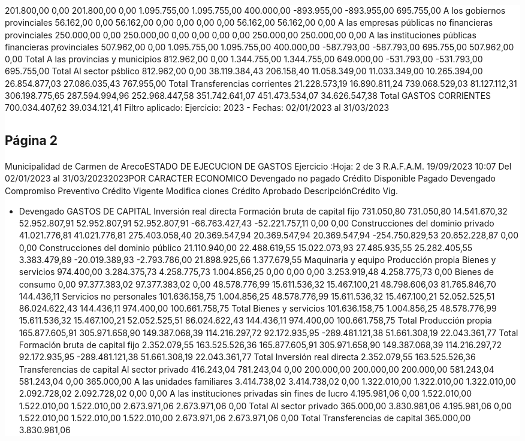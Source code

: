 201.800,00 0,00 201.800,00 0,00 1.095.755,00 1.095.755,00 400.000,00 -893.955,00 -893.955,00 695.755,00         A los gobiernos provinciales
56.162,00 0,00 56.162,00 0,00 0,00 0,00 0,00 56.162,00 56.162,00 0,00         A las empresas públicas no financieras provinciales
250.000,00 0,00 250.000,00 0,00 0,00 0,00 0,00 250.000,00 250.000,00 0,00         A las instituciones públicas financieras provinciales
507.962,00 0,00 1.095.755,00 1.095.755,00 400.000,00 -587.793,00 -587.793,00 695.755,00 507.962,00 0,00       Total A las provincias y municipios 
812.962,00 0,00 1.344.755,00 1.344.755,00 649.000,00 -531.793,00 -531.793,00 695.755,00     Total Al sector pśblico 812.962,00 0,00
38.119.384,43 206.158,40 11.058.349,00 11.033.349,00 10.265.394,00 26.854.877,03 27.086.035,43 767.955,00   Total Transferencias corrientes 21.228.573,19 16.890.811,24
739.068.529,03 81.127.112,31 306.198.775,65 287.594.994,96 252.968.447,58 351.742.641,07 451.473.534,07 34.626.547,38 Total GASTOS CORRIENTES 700.034.407,62 39.034.121,41
Filtro aplicado: Ejercicio: 2023 -  Fechas: 02/01/2023 al 31/03/2023

## Página 2

Municipalidad de
Carmen de ArecoESTADO DE EJECUCION DE GASTOS
Ejercicio 
:Hoja: 2 de 3 R.A.F.A.M.
19/09/2023 10:07
Del 02/01/2023 al 31/03/20232023POR CARACTER ECONOMICO
Devengado 
no pagado Crédito 
Disponible Pagado Devengado Compromiso Preventivo Crédito 
Vigente Modifica 
ciones Crédito 
Aprobado DescripciónCrédito Vig. 
- Devengado 
GASTOS DE CAPITAL
  Inversión real directa    Formación bruta de capital fijo
731.050,80 731.050,80 14.541.670,32 52.952.807,91 52.952.807,91 52.952.807,91 -66.763.427,43 -52.221.757,11 0,00 0,00
      Construcciones del dominio privado
41.021.776,81 41.021.776,81 275.403.058,40 20.369.547,94 20.369.547,94 20.369.547,94 -254.750.829,53 20.652.228,87 0,00 0,00       Construcciones del dominio público
21.110.940,00 22.488.619,55 15.022.073,93 27.485.935,55 25.282.405,55 3.383.479,89 -20.019.389,93 -2.793.786,00 21.898.925,66 1.377.679,55       Maquinaria y equipo
      Producción propia
        Bienes y servicios
974.400,00 3.284.375,73 4.258.775,73 1.004.856,25 0,00 0,00 0,00 3.253.919,48 4.258.775,73 0,00           Bienes de consumo
0,00 97.377.383,02 97.377.383,02 0,00 48.578.776,99 15.611.536,32 15.467.100,21 48.798.606,03 81.765.846,70 144.436,11           Servicios no personales
101.636.158,75 1.004.856,25 48.578.776,99 15.611.536,32 15.467.100,21 52.052.525,51 86.024.622,43 144.436,11 974.400,00 100.661.758,75         Total Bienes y servicios 
101.636.158,75 1.004.856,25 48.578.776,99 15.611.536,32 15.467.100,21 52.052.525,51 86.024.622,43 144.436,11 974.400,00 100.661.758,75       Total Producción propia 
165.877.605,91 305.971.658,90 149.387.068,39 114.216.297,72 92.172.935,95 -289.481.121,38 51.661.308,19 22.043.361,77     Total Formación bruta de capital fijo 2.352.079,55 163.525.526,36
165.877.605,91 305.971.658,90 149.387.068,39 114.216.297,72 92.172.935,95 -289.481.121,38 51.661.308,19 22.043.361,77   Total Inversión real directa 2.352.079,55 163.525.526,36
  Transferencias de capital    Al sector privado
416.243,04 781.243,04 0,00 200.000,00 200.000,00 200.000,00 581.243,04 581.243,04 0,00 365.000,00
      A las unidades familiares
3.414.738,02 3.414.738,02 0,00 1.322.010,00 1.322.010,00 1.322.010,00 2.092.728,02 2.092.728,02 0,00 0,00       A las instituciones privadas sin fines de  lucro
4.195.981,06 0,00 1.522.010,00 1.522.010,00 1.522.010,00 2.673.971,06 2.673.971,06 0,00     Total Al sector privado 365.000,00 3.830.981,06
4.195.981,06 0,00 1.522.010,00 1.522.010,00 1.522.010,00 2.673.971,06 2.673.971,06 0,00   Total Transferencias de capital 365.000,00 3.830.981,06